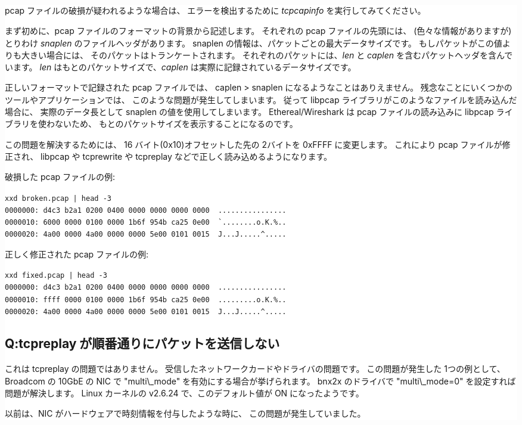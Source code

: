 pcap ファイルの破損が疑われるような場合は、
エラーを検出するために *tcpcapinfo* を実行してみてください。

まず初めに、pcap ファイルのフォーマットの背景から記述します。
それぞれの pcap ファイルの先頭には、
(色々な情報がありますが)とりわけ *snaplen* のファイルヘッダがあります。
snaplen の情報は、パケットごとの最大データサイズです。
もしパケットがこの値よりも大きい場合には、
そのパケットはトランケートされます。
それぞれのパケットには、*len* と *caplen* を含むパケットヘッダを含んでいます。
*len* はもとのパケットサイズで、*caplen* は実際に記録されているデータサイズです。

正しいフォーマットで記録された pcap ファイルでは、
caplen > snaplen になるようなことはありえません。
残念なことにいくつかのツールやアプリケーションでは、
このような問題が発生してしまいます。
従って libpcap ライブラリがこのようなファイルを読み込んだ場合に、
実際のデータ長として snaplen の値を使用してしまいます。
Ethereal/Wireshark は pcap ファイルの読み込みに libpcap ライブラリを使わないため、
もとのパケットサイズを表示することになるのです。

この問題を解決するためには、
16 バイト(0x10)オフセットした先の 2バイトを 0xFFFF に変更します。
これにより pcap ファイルが修正され、
libpcap や tcprewrite や tcpreplay などで正しく読み込めるようになります。

破損した pcap ファイルの例:

```
xxd broken.pcap | head -3
0000000: d4c3 b2a1 0200 0400 0000 0000 0000 0000  ................
0000010: 6000 0000 0100 0000 1b6f 954b ca25 0e00  `........o.K.%..
0000020: 4a00 0000 4a00 0000 0000 5e00 0101 0015  J...J.....^.....
```

正しく修正された pcap ファイルの例:

```
xxd fixed.pcap | head -3
0000000: d4c3 b2a1 0200 0400 0000 0000 0000 0000  ................
0000010: ffff 0000 0100 0000 1b6f 954b ca25 0e00  .........o.K.%..
0000020: 4a00 0000 4a00 0000 0000 5e00 0101 0015  J...J.....^.....
```


<h2><a name="tcpreplay-is-sending-packets-out-of-order">Q:</a>tcpreplay が順番通りにパケットを送信しない</h2>
これは tcpreplay の問題ではありません。
受信したネットワークカードやドライバの問題です。
この問題が発生した 1つの例として、
Broadcom の 10GbE の NIC で "multi\_mode" を有効にする場合が挙げられます。
bnx2x のドライバで "multi\_mode=0" を設定すれば問題が解決します。
Linux カーネルの v2.6.24 で、このデフォルト値が ON になったようです。

以前は、NIC がハードウェアで時刻情報を付与したような時に、
この問題が発生していました。

